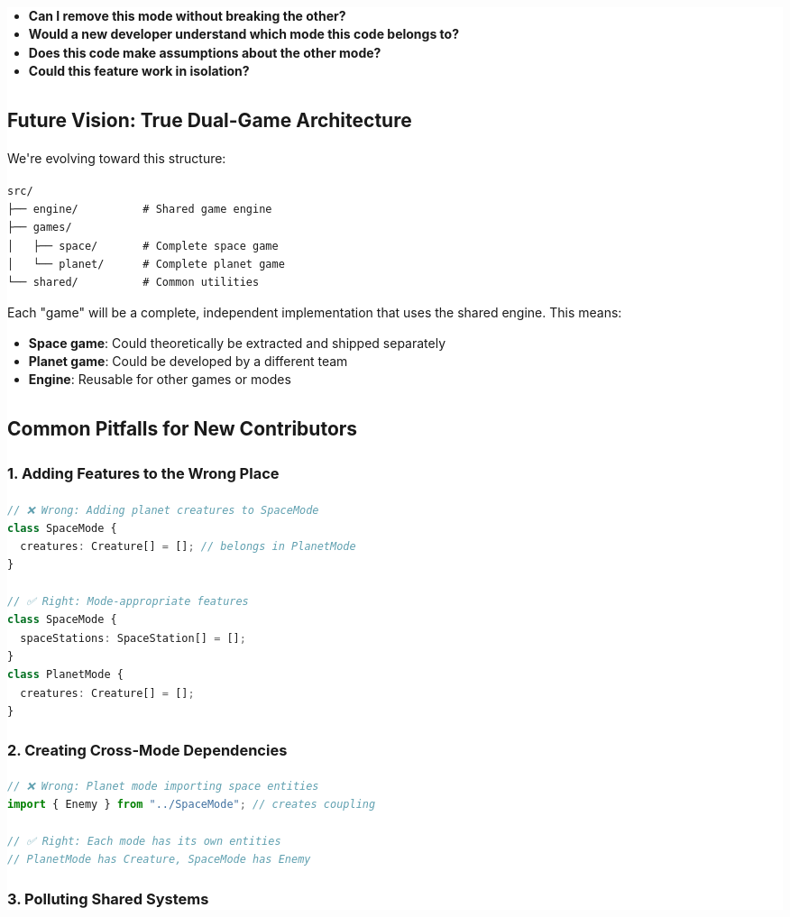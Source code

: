 - **Can I remove this mode without breaking the other?**
- **Would a new developer understand which mode this code belongs to?**
- **Does this code make assumptions about the other mode?**
- **Could this feature work in isolation?**

## Future Vision: True Dual-Game Architecture

We're evolving toward this structure:

```
src/
├── engine/          # Shared game engine
├── games/
│   ├── space/       # Complete space game
│   └── planet/      # Complete planet game
└── shared/          # Common utilities
```

Each "game" will be a complete, independent implementation that uses the shared engine. This means:

- **Space game**: Could theoretically be extracted and shipped separately
- **Planet game**: Could be developed by a different team
- **Engine**: Reusable for other games or modes

## Common Pitfalls for New Contributors

### 1. **Adding Features to the Wrong Place**

```typescript
// ❌ Wrong: Adding planet creatures to SpaceMode
class SpaceMode {
  creatures: Creature[] = []; // belongs in PlanetMode
}

// ✅ Right: Mode-appropriate features
class SpaceMode {
  spaceStations: SpaceStation[] = [];
}
class PlanetMode {
  creatures: Creature[] = [];
}
```

### 2. **Creating Cross-Mode Dependencies**

```typescript
// ❌ Wrong: Planet mode importing space entities
import { Enemy } from "../SpaceMode"; // creates coupling

// ✅ Right: Each mode has its own entities
// PlanetMode has Creature, SpaceMode has Enemy
```

### 3. **Polluting Shared Systems**
